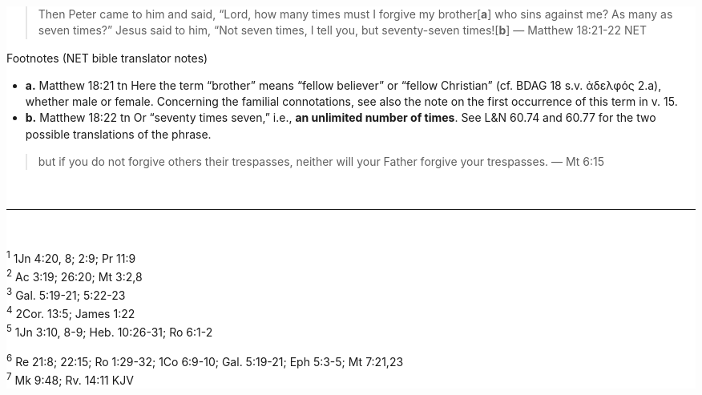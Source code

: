 > Then Peter came to him and said, “Lord, how many times must I forgive my brother[**a**] who sins against me? As many as seven times?” Jesus said to him, “Not seven times, I tell you, but seventy-seven times![**b**] &mdash; Matthew 18:21-22 NET

Footnotes (NET bible translator notes)
- **a.** Matthew 18:21 tn Here the term “brother” means “fellow believer” or “fellow Christian” (cf. BDAG 18 s.v. ἀδελφός 2.a), whether male or female. Concerning the familial connotations, see also the note on the first occurrence of this term in v. 15.
- **b.** Matthew 18:22 tn Or “seventy times seven,” i.e., **an unlimited number of times**. See L&N 60.74 and 60.77 for the two possible translations of the phrase.

> but if you do not forgive others their trespasses, neither will your Father forgive your trespasses. &mdash; Mt 6:15

<br>

---

<br>


<sup><a name="lying">1</a></sup> 1Jn 4:20, 8; 2:9; Pr 11:9<br>
<sup><a name="turn">2</a></sup> Ac 3:19; 26:20; Mt 3:2,8<br>
<sup><a name="fruit">3</a></sup> Gal. 5:19-21; 5:22-23<br>
<sup><a name="genuine">4</a></sup> 2Cor. 13:5; James 1:22<br>
<sup><a name="doomed">5</a></sup> 1Jn 3:10, 8-9; Heb. 10:26-31; Ro 6:1-2<br>

<sup><a name="brimstone">6</a></sup> Re 21:8; 22:15; Ro 1:29-32; 1Co 6:9-10; Gal. 5:19-21; Eph 5:3-5; Mt 7:21,23<br>
<sup><a name="hell">7</a></sup> Mk 9:48; Rv. 14:11 KJV






















<script>
	var refTagger = {
		settings: {
			bibleVersion: 'ESV'
		}
	}; 

	(function(d, t) {
		var n=d.querySelector('[nonce]');
		refTagger.settings.nonce = n && (n.nonce||n.getAttribute('nonce'));
		var g = d.createElement(t), s = d.getElementsByTagName(t)[0];
		g.src = 'https://api.reftagger.com/v2/RefTagger.js';
		g.nonce = refTagger.settings.nonce;
		s.parentNode.insertBefore(g, s);
	}(document, 'script'));
</script>